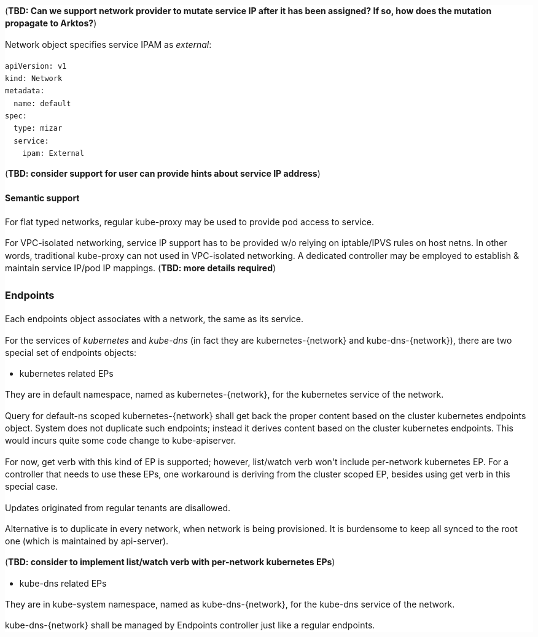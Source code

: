 (**TBD: Can we support network provider to mutate service IP after it has been assigned? If so, how does the mutation propagate to Arktos?**)

Network object specifies service IPAM as *external*:

    apiVersion: v1
    kind: Network
    metadata:
      name: default
    spec:
      type: mizar
      service:
        ipam: External

(**TBD: consider support for user can provide hints about service IP address**)

#### Semantic support

For flat typed networks, regular kube-proxy may be used to provide pod access to service.

For VPC-isolated networking, service IP support has to be provided w/o relying on iptable/IPVS rules on host netns. In other words, traditional kube-proxy can not used in VPC-isolated networking. A dedicated controller may be employed to establish & maintain service IP/pod IP mappings.
(**TBD: more details required**)

### Endpoints
Each endpoints object associates with a network, the same as its service.

For the services of _kubernetes_ and _kube-dns_ (in fact they are kubernetes-{network} and kube-dns-{network}), there are two special set of endpoints objects:

* kubernetes related EPs

They are in default namespace, named as kubernetes-{network}, for the kubernetes service of the network.

Query for default-ns scoped kubernetes-{network} shall get back the proper content based on the cluster kubernetes endpoints object. System does not duplicate such endpoints; instead it derives content based on the cluster kubernetes endpoints. This would incurs quite some code change to kube-apiserver.

For now, get verb with this kind of EP is supported; however, list/watch verb won't include per-network kubernetes EP. For a controller that needs to use these EPs, one workaround is deriving from the cluster scoped EP, besides using get verb in this special case.

Updates originated from regular tenants are disallowed.

Alternative is to duplicate in every network, when network is being provisioned. It is burdensome to keep all synced to the root one (which is maintained by api-server). 

(**TBD: consider to implement list/watch verb with per-network kubernetes EPs**)

* kube-dns related EPs

They are in kube-system namespace, named as kube-dns-{network}, for the kube-dns service of the network.

kube-dns-{network} shall be managed by Endpoints controller just like a regular endpoints.
